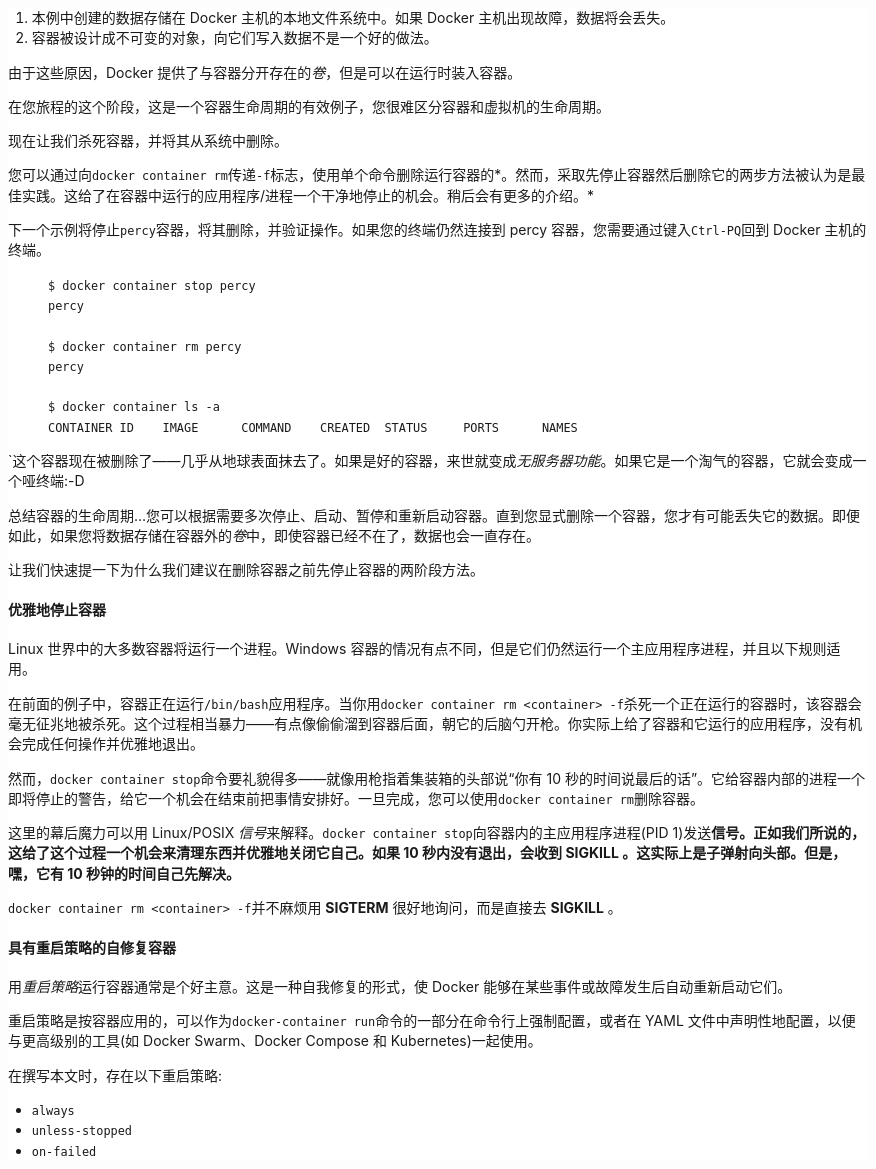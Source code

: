 1.  本例中创建的数据存储在 Docker 主机的本地文件系统中。如果 Docker 主机出现故障，数据将会丢失。
2.  容器被设计成不可变的对象，向它们写入数据不是一个好的做法。

由于这些原因，Docker 提供了与容器分开存在的*卷*，但是可以在运行时装入容器。

在您旅程的这个阶段，这是一个容器生命周期的有效例子，您很难区分容器和虚拟机的生命周期。

现在让我们杀死容器，并将其从系统中删除。

您可以通过向`docker container rm`传递`-f`标志，使用单个命令删除运行容器的*。然而，采取先停止容器然后删除它的两步方法被认为是最佳实践。这给了在容器中运行的应用程序/进程一个干净地停止的机会。稍后会有更多的介绍。*

下一个示例将停止`percy`容器，将其删除，并验证操作。如果您的终端仍然连接到 percy 容器，您需要通过键入`Ctrl-PQ`回到 Docker 主机的终端。

<figure class="code" dir="ltr">

```
$ docker container stop percy
percy

$ docker container rm percy
percy

$ docker container ls -a
CONTAINER ID    IMAGE      COMMAND    CREATED  STATUS     PORTS      NAMES 
```

</figure>

 `这个容器现在被删除了——几乎从地球表面抹去了。如果是好的容器，来世就变成*无服务器功能*。如果它是一个淘气的容器，它就会变成一个哑终端:-D

总结容器的生命周期…您可以根据需要多次停止、启动、暂停和重新启动容器。直到您显式删除一个容器，您才有可能丢失它的数据。即便如此，如果您将数据存储在容器外的*卷*中，即使容器已经不在了，数据也会一直存在。

让我们快速提一下为什么我们建议在删除容器之前先停止容器的两阶段方法。

#### 优雅地停止容器

Linux 世界中的大多数容器将运行一个进程。Windows 容器的情况有点不同，但是它们仍然运行一个主应用程序进程，并且以下规则适用。

在前面的例子中，容器正在运行`/bin/bash`应用程序。当你用`docker container rm <container> -f`杀死一个正在运行的容器时，该容器会毫无征兆地被杀死。这个过程相当暴力——有点像偷偷溜到容器后面，朝它的后脑勺开枪。你实际上给了容器和它运行的应用程序，没有机会完成任何操作并优雅地退出。

然而，`docker container stop`命令要礼貌得多——就像用枪指着集装箱的头部说“你有 10 秒的时间说最后的话”。它给容器内部的进程一个即将停止的警告，给它一个机会在结束前把事情安排好。一旦完成，您可以使用`docker container rm`删除容器。

这里的幕后魔力可以用 Linux/POSIX *信号*来解释。`docker container stop`向容器内的主应用程序进程(PID 1)发送**信号。正如我们所说的，这给了这个过程一个机会来清理东西并优雅地关闭它自己。如果 10 秒内没有退出，会收到 **SIGKILL** 。这实际上是子弹射向头部。但是，嘿，它有 10 秒钟的时间自己先解决。**

`docker container rm <container> -f`并不麻烦用 **SIGTERM** 很好地询问，而是直接去 **SIGKILL** 。

#### 具有重启策略的自修复容器

用*重启策略*运行容器通常是个好主意。这是一种自我修复的形式，使 Docker 能够在某些事件或故障发生后自动重新启动它们。

重启策略是按容器应用的，可以作为`docker-container run`命令的一部分在命令行上强制配置，或者在 YAML 文件中声明性地配置，以便与更高级别的工具(如 Docker Swarm、Docker Compose 和 Kubernetes)一起使用。

在撰写本文时，存在以下重启策略:

*   `always`
*   `unless-stopped`
*   `on-failed`
